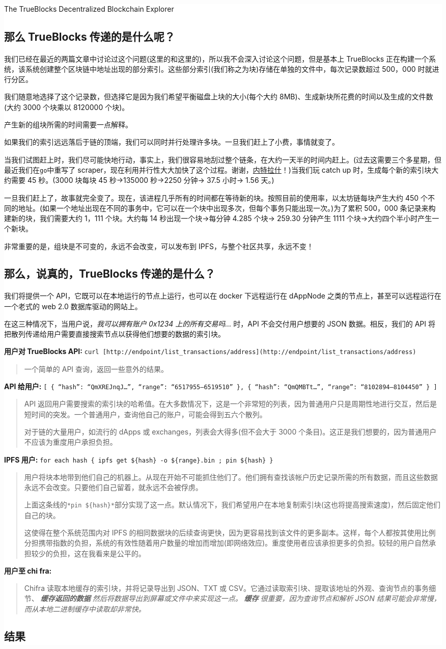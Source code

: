 The TrueBlocks Decentralized Blockchain Explorer

## 那么 TrueBlocks 传递的是什么呢？

我们已经在最近的两篇文章中讨论过这个问题(这里的和这里的)，所以我不会深入讨论这个问题，但是基本上 TrueBlocks 正在构建一个系统，该系统创建整个区块链中地址出现的部分索引。这些部分索引(我们称之为块)存储在单独的文件中，每次记录数超过 500，000 时就进行分区。

我们随意地选择了这个记录数，但选择它是因为我们希望平衡磁盘上块的大小(每个大约 8MB)、生成新块所花费的时间以及生成的文件数(大约 3000 个块乘以 8120000 个块)。

产生新的组块所需的时间需要一点解释。

如果我们的索引远远落后于链的顶端，我们可以同时并行处理许多块。一旦我们赶上了小费，事情就变了。

当我们试图赶上时，我们尽可能快地行动，事实上，我们很容易地刮过整个链条，在大约一天半的时间内赶上。(过去这需要三个多星期，但最近我们在`go`中重写了 scraper，现在利用并行性大大加快了这个过程。谢谢，[内特拉什](https://medium.com/u/9accc392b07d?source=post_page-----e28ced3417cc--------------------------------)！)当我们玩 catch up 时，生成每个新的索引块大约需要 45 秒。(3000 块每块 45 秒→135000 秒→2250 分钟→ 37.5 小时→ 1.56 天。)

一旦我们赶上了，故事就完全变了。现在，该进程几乎所有的时间都在等待新的块。按照目前的使用率，以太坊链每块产生大约 450 个不同的地址。(如果一个地址出现在不同的事务中，它可以在一个块中出现多次，但每个事务只能出现一次。)为了累积 500，000 条记录来构建新的块，我们需要大约 1，111 个块。大约每 14 秒出现一个块→每分钟 4.285 个块→ 259.30 分钟产生 1111 个块→大约四个半小时产生一个新块。

非常重要的是，组块是不可变的，永远不会改变，可以发布到 IPFS，与整个社区共享，永远不变！

## 那么，说真的，TrueBlocks 传递的是什么？

我们将提供一个 API，它既可以在本地运行的节点上运行，也可以在 docker 下远程运行在 dAppNode 之类的节点上，甚至可以远程运行在一个老式的 web 2.0 数据库驱动的网站上。

在这三种情况下，当用户说，*我可以拥有账户 0x1234 上的所有交易吗…* 时，API 不会交付用户想要的 JSON 数据。相反，我们的 API 将把散列传递给用户需要直接搜索节点以获得他们想要的数据的索引块。

**用户对 TrueBlocks API:** `curl [http://endpoint/list_transactions/address](http://endpoint/list_transactions/address)`

> 一个简单的 API 查询，返回一些意外的结果。

**API 给用户:** `[ { “hash”: “QmXREJnqJ…”, “range”: “6517955–6519510” }, { “hash”: “QmQMBTt…”, “range”: “8102894–8104450” } ]`

> API 返回用户需要搜索的索引块的哈希值。在大多数情况下，这是一个非常短的列表，因为普通用户只是周期性地进行交互，然后是短时间的突发。一个普通用户，查询他自己的账户，可能会得到五六个散列。
> 
> 对于链的大量用户，如流行的 dApps 或 exchanges，列表会大得多(但不会大于 3000 个条目)。这正是我们想要的，因为普通用户不应该为重度用户承担负担。

**IPFS 用户:** `for each hash { ipfs get ${hash} -o ${range}.bin ; pin ${hash} }`

> 用户将块本地带到他们自己的机器上。从现在开始不可能抓住他们了。他们拥有查找该帐户历史记录所需的所有数据，而且这些数据永远不会改变。只要他们自己留着，就永远不会被俘虏。
> 
> 上面这条线的`*pin ${hash}*`部分实现了这一点。默认情况下，我们希望用户在本地复制索引块(这也将提高搜索速度)，然后固定他们自己的块。
> 
> 这使得在整个系统范围内对 IPFS 的相同数据块的后续查询更快，因为更容易找到该文件的更多副本。这样，每个人都按其使用比例分担携带指数的负担，系统的有效性随着用户数量的增加而增加(即网络效应)。重度使用者应该承担更多的负担。较轻的用户自然承担较少的负担，这在我看来是公平的。

**用户至 chi fra:**

> Chifra 读取本地缓存的索引块，并将记录导出到 JSON、TXT 或 CSV。它通过读取索引块、提取该地址的外观、查询节点的事务细节、 ***缓存返回的数据*** *然后将数据导出到屏幕或文件中来实现这一点。* ***缓存*** *很重要，因为查询节点和解析 JSON 结果可能会非常慢，而从本地二进制缓存中读取却非常快。*

## 结果
